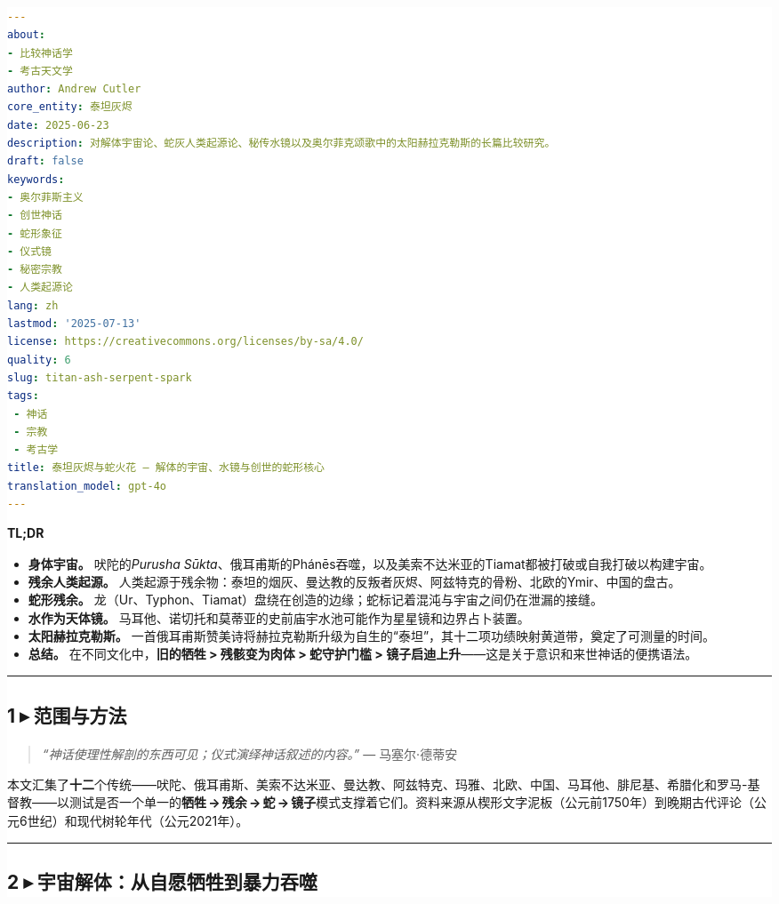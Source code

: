 ```yaml
---
about:
- 比较神话学
- 考古天文学
author: Andrew Cutler
core_entity: 泰坦灰烬
date: 2025-06-23
description: 对解体宇宙论、蛇灰人类起源论、秘传水镜以及奥尔菲克颂歌中的太阳赫拉克勒斯的长篇比较研究。
draft: false
keywords:
- 奥尔菲斯主义
- 创世神话
- 蛇形象征
- 仪式镜
- 秘密宗教
- 人类起源论
lang: zh
lastmod: '2025-07-13'
license: https://creativecommons.org/licenses/by-sa/4.0/
quality: 6
slug: titan-ash-serpent-spark
tags:
 - 神话
 - 宗教
 - 考古学
title: 泰坦灰烬与蛇火花 — 解体的宇宙、水镜与创世的蛇形核心
translation_model: gpt-4o
---
```


**TL;DR**

- **身体宇宙。** 吠陀的*Purusha Sūkta*、俄耳甫斯的Phánēs吞噬，以及美索不达米亚的Tiamat都被打破或自我打破以构建宇宙。  
- **残余人类起源。** 人类起源于残余物：泰坦的烟灰、曼达教的反叛者灰烬、阿兹特克的骨粉、北欧的Ymir、中国的盘古。  
- **蛇形残余。** 龙（Ur、Typhon、Tiamat）盘绕在创造的边缘；蛇标记着混沌与宇宙之间仍在泄漏的接缝。  
- **水作为天体镜。** 马耳他、诺切托和莫蒂亚的史前庙宇水池可能作为星星镜和边界占卜装置。  
- **太阳赫拉克勒斯。** 一首俄耳甫斯赞美诗将赫拉克勒斯升级为自生的“泰坦”，其十二项功绩映射黄道带，奠定了可测量的时间。  
- **总结。** 在不同文化中，**旧的牺牲 > 残骸变为肉体 > 蛇守护门槛 > 镜子启迪上升**——这是关于意识和来世神话的便携语法。

---

## 1 ▸ 范围与方法

> *“神话使理性解剖的东西可见；仪式演绎神话叙述的内容。”* — 马塞尔·德蒂安

本文汇集了**十二**个传统——吠陀、俄耳甫斯、美索不达米亚、曼达教、阿兹特克、玛雅、北欧、中国、马耳他、腓尼基、希腊化和罗马-基督教——以测试是否一个单一的**牺牲 → 残余 → 蛇 → 镜子**模式支撑着它们。资料来源从楔形文字泥板（公元前1750年）到晚期古代评论（公元6世纪）和现代树轮年代（公元2021年）。

---

## 2 ▸ 宇宙解体：从自愿牺牲到暴力吞噬
